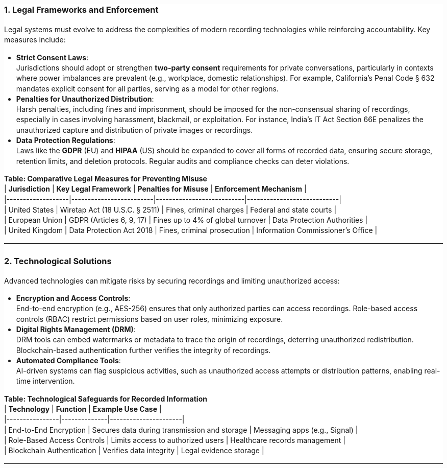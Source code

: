 
### **1. Legal Frameworks and Enforcement**

Legal systems must evolve to address the complexities of modern recording technologies while reinforcing accountability. Key measures include:

- **Strict Consent Laws**:  
  Jurisdictions should adopt or strengthen **two-party consent** requirements for private conversations, particularly in contexts where power imbalances are prevalent (e.g., workplace, domestic relationships). For example, California’s Penal Code § 632 mandates explicit consent for all parties, serving as a model for other regions.  
- **Penalties for Unauthorized Distribution**:  
  Harsh penalties, including fines and imprisonment, should be imposed for the non-consensual sharing of recordings, especially in cases involving harassment, blackmail, or exploitation. For instance, India’s IT Act Section 66E penalizes the unauthorized capture and distribution of private images or recordings.  
- **Data Protection Regulations**:  
  Laws like the **GDPR** (EU) and **HIPAA** (US) should be expanded to cover all forms of recorded data, ensuring secure storage, retention limits, and deletion protocols. Regular audits and compliance checks can deter violations.  

**Table: Comparative Legal Measures for Preventing Misuse**  
| **Jurisdiction** | **Key Legal Framework** | **Penalties for Misuse** | **Enforcement Mechanism** |  
|-------------------|-------------------------|---------------------------|----------------------------|  
| United States     | Wiretap Act (18 U.S.C. § 2511) | Fines, criminal charges | Federal and state courts |  
| European Union    | GDPR (Articles 6, 9, 17) | Fines up to 4% of global turnover | Data Protection Authorities |  
| United Kingdom    | Data Protection Act 2018 | Fines, criminal prosecution | Information Commissioner’s Office |  

---

### **2. Technological Solutions**

Advanced technologies can mitigate risks by securing recordings and limiting unauthorized access:

- **Encryption and Access Controls**:  
  End-to-end encryption (e.g., AES-256) ensures that only authorized parties can access recordings. Role-based access controls (RBAC) restrict permissions based on user roles, minimizing exposure.  
- **Digital Rights Management (DRM)**:  
  DRM tools can embed watermarks or metadata to trace the origin of recordings, deterring unauthorized redistribution. Blockchain-based authentication further verifies the integrity of recordings.  
- **Automated Compliance Tools**:  
  AI-driven systems can flag suspicious activities, such as unauthorized access attempts or distribution patterns, enabling real-time intervention.  

**Table: Technological Safeguards for Recorded Information**  
| **Technology** | **Function** | **Example Use Case** |  
|----------------|--------------|----------------------|  
| End-to-End Encryption | Secures data during transmission and storage | Messaging apps (e.g., Signal) |  
| Role-Based Access Controls | Limits access to authorized users | Healthcare records management |  
| Blockchain Authentication | Verifies data integrity | Legal evidence storage |  

---